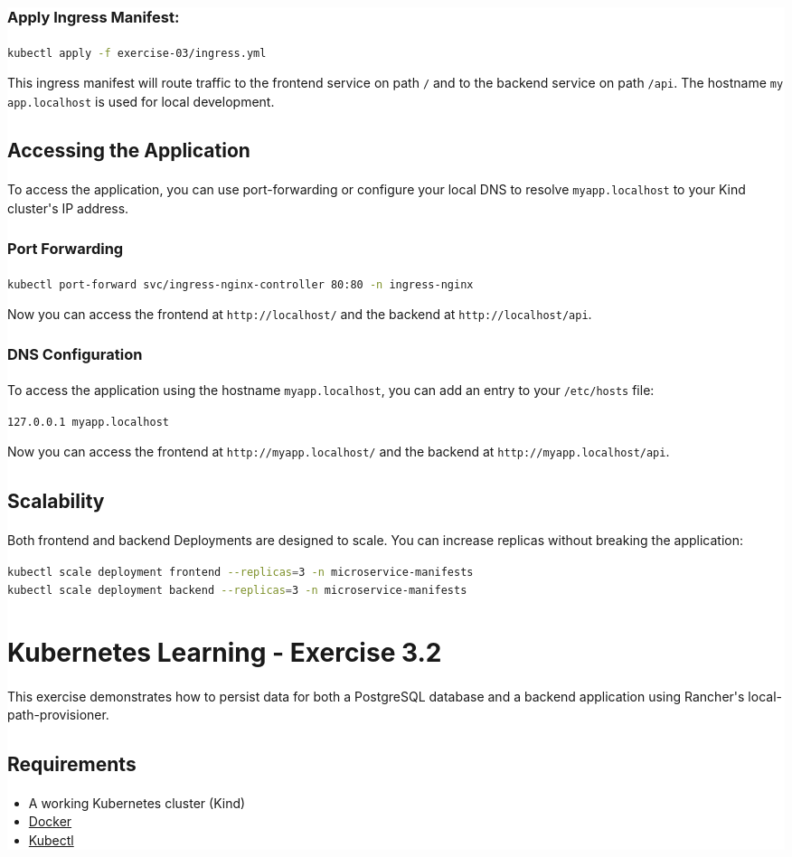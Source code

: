 ### Apply Ingress Manifest:

```bash
kubectl apply -f exercise-03/ingress.yml
```

This ingress manifest will route traffic to the frontend service on path `/` and to the backend service on path `/api`. The hostname `myapp.localhost` is used for local development.

## Accessing the Application

To access the application, you can use port-forwarding or configure your local DNS to resolve `myapp.localhost` to your Kind cluster's IP address.

### Port Forwarding

```bash
kubectl port-forward svc/ingress-nginx-controller 80:80 -n ingress-nginx
```

Now you can access the frontend at `http://localhost/` and the backend at `http://localhost/api`.

### DNS Configuration

To access the application using the hostname `myapp.localhost`, you can add an entry to your `/etc/hosts` file:

```text
127.0.0.1 myapp.localhost
```

Now you can access the frontend at `http://myapp.localhost/` and the backend at `http://myapp.localhost/api`.

## Scalability

Both frontend and backend Deployments are designed to scale. You can increase replicas without breaking the application:

```bash
kubectl scale deployment frontend --replicas=3 -n microservice-manifests
kubectl scale deployment backend --replicas=3 -n microservice-manifests
```

# Kubernetes Learning - Exercise 3.2

This exercise demonstrates how to persist data for both a PostgreSQL database and a backend application using Rancher's local-path-provisioner.

## Requirements

- A working Kubernetes cluster (Kind)
- [Docker](https://www.docker.com/)
- [Kubectl](https://kubernetes.io/docs/tasks/tools/)
